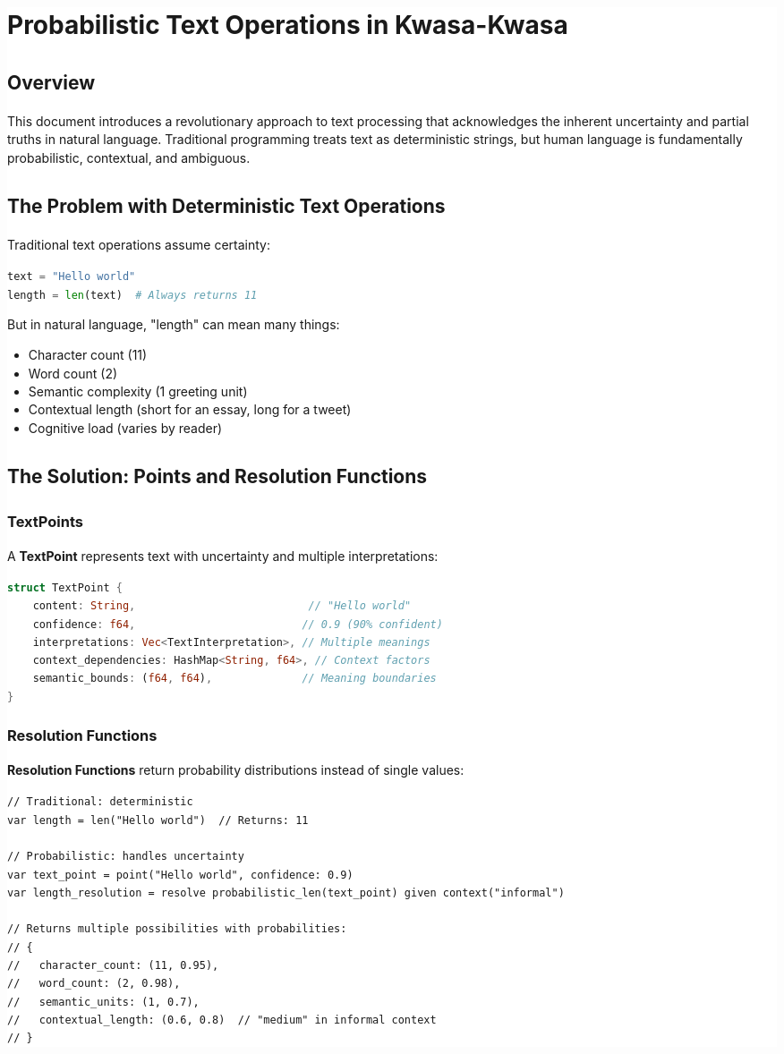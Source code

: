 # Probabilistic Text Operations in Kwasa-Kwasa

## Overview

This document introduces a revolutionary approach to text processing that acknowledges the inherent uncertainty and partial truths in natural language. Traditional programming treats text as deterministic strings, but human language is fundamentally probabilistic, contextual, and ambiguous.

## The Problem with Deterministic Text Operations

Traditional text operations assume certainty:

```python
text = "Hello world"
length = len(text)  # Always returns 11
```

But in natural language, "length" can mean many things:
- Character count (11)
- Word count (2) 
- Semantic complexity (1 greeting unit)
- Contextual length (short for an essay, long for a tweet)
- Cognitive load (varies by reader)

## The Solution: Points and Resolution Functions

### TextPoints

A **TextPoint** represents text with uncertainty and multiple interpretations:

```rust
struct TextPoint {
    content: String,                           // "Hello world"
    confidence: f64,                          // 0.9 (90% confident)
    interpretations: Vec<TextInterpretation>, // Multiple meanings
    context_dependencies: HashMap<String, f64>, // Context factors
    semantic_bounds: (f64, f64),              // Meaning boundaries
}
```

### Resolution Functions

**Resolution Functions** return probability distributions instead of single values:

```turbulance
// Traditional: deterministic
var length = len("Hello world")  // Returns: 11

// Probabilistic: handles uncertainty  
var text_point = point("Hello world", confidence: 0.9)
var length_resolution = resolve probabilistic_len(text_point) given context("informal")

// Returns multiple possibilities with probabilities:
// {
//   character_count: (11, 0.95),
//   word_count: (2, 0.98), 
//   semantic_units: (1, 0.7),
//   contextual_length: (0.6, 0.8)  // "medium" in informal context
// }
```
